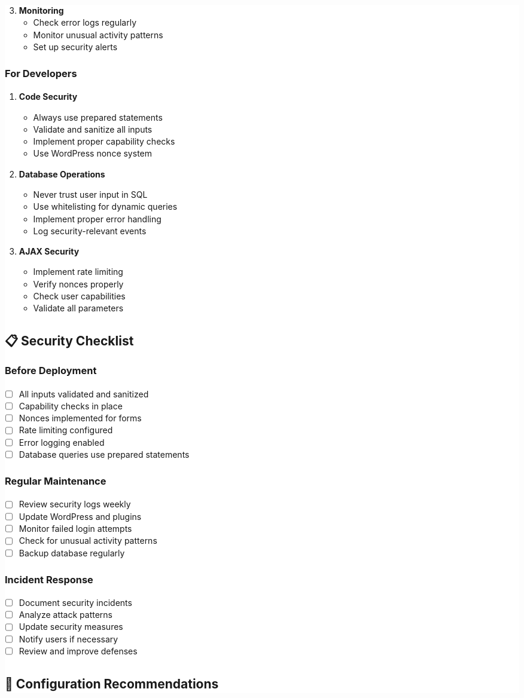 3. **Monitoring**
   - Check error logs regularly
   - Monitor unusual activity patterns
   - Set up security alerts

### For Developers

1. **Code Security**
   - Always use prepared statements
   - Validate and sanitize all inputs
   - Implement proper capability checks
   - Use WordPress nonce system

2. **Database Operations**
   - Never trust user input in SQL
   - Use whitelisting for dynamic queries
   - Implement proper error handling
   - Log security-relevant events

3. **AJAX Security**
   - Implement rate limiting
   - Verify nonces properly
   - Check user capabilities
   - Validate all parameters

## 📋 Security Checklist

### Before Deployment
- [ ] All inputs validated and sanitized
- [ ] Capability checks in place
- [ ] Nonces implemented for forms
- [ ] Rate limiting configured
- [ ] Error logging enabled
- [ ] Database queries use prepared statements

### Regular Maintenance
- [ ] Review security logs weekly
- [ ] Update WordPress and plugins
- [ ] Monitor failed login attempts
- [ ] Check for unusual activity patterns
- [ ] Backup database regularly

### Incident Response
- [ ] Document security incidents
- [ ] Analyze attack patterns
- [ ] Update security measures
- [ ] Notify users if necessary
- [ ] Review and improve defenses

## 🔧 Configuration Recommendations
